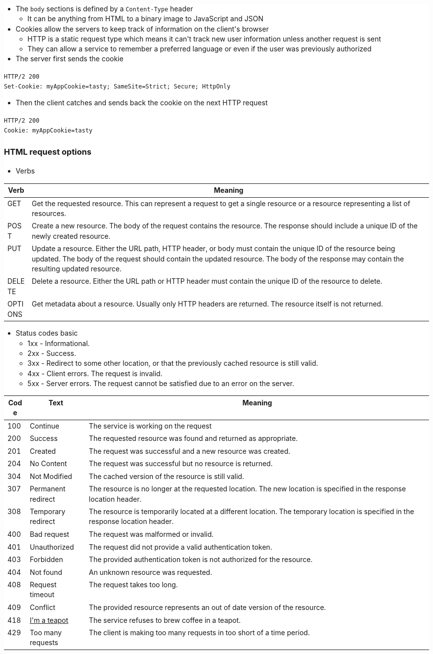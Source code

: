 - The `body` sections is defined by a `Content-Type` header
	- It can be anything from HTML to a binary image to JavaScript and JSON
- Cookies allow the servers to keep track of information on the client's browser
	- HTTP is a static request type which means it can't track new user information unless another request is sent
	- They can allow a service to remember a preferred language or even if the user was previously authorized
- The server first sends the cookie 
```HTTP
HTTP/2 200
Set-Cookie: myAppCookie=tasty; SameSite=Strict; Secure; HttpOnly
```
- Then the client catches and sends back the cookie on the next HTTP request
```HTTP
HTTP/2 200
Cookie: myAppCookie=tasty
```
### HTML request options
- Verbs

|Verb|Meaning|
|---|---|
|GET|Get the requested resource. This can represent a request to get a single resource or a resource representing a list of resources.|
|POST|Create a new resource. The body of the request contains the resource. The response should include a unique ID of the newly created resource.|
|PUT|Update a resource. Either the URL path, HTTP header, or body must contain the unique ID of the resource being updated. The body of the request should contain the updated resource. The body of the response may contain the resulting updated resource.|
|DELETE|Delete a resource. Either the URL path or HTTP header must contain the unique ID of the resource to delete.|
|OPTIONS|Get metadata about a resource. Usually only HTTP headers are returned. The resource itself is not returned.|
- Status codes basic
	- 1xx - Informational.
	- 2xx - Success.
	- 3xx - Redirect to some other location, or that the previously cached resource is still valid.
	- 4xx - Client errors. The request is invalid.
	- 5xx - Server errors. The request cannot be satisfied due to an error on the server.

| Code | Text                                                                                 | Meaning                                                                                                                           |
| ---- | ------------------------------------------------------------------------------------ | --------------------------------------------------------------------------------------------------------------------------------- |
| 100  | Continue                                                                             | The service is working on the request                                                                                             |
| 200  | Success                                                                              | The requested resource was found and returned as appropriate.                                                                     |
| 201  | Created                                                                              | The request was successful and a new resource was created.                                                                        |
| 204  | No Content                                                                           | The request was successful but no resource is returned.                                                                           |
| 304  | Not Modified                                                                         | The cached version of the resource is still valid.                                                                                |
| 307  | Permanent redirect                                                                   | The resource is no longer at the requested location. The new location is specified in the response location header.               |
| 308  | Temporary redirect                                                                   | The resource is temporarily located at a different location. The temporary location is specified in the response location header. |
| 400  | Bad request                                                                          | The request was malformed or invalid.                                                                                             |
| 401  | Unauthorized                                                                         | The request did not provide a valid authentication token.                                                                         |
| 403  | Forbidden                                                                            | The provided authentication token is not authorized for the resource.                                                             |
| 404  | Not found                                                                            | An unknown resource was requested.                                                                                                |
| 408  | Request timeout                                                                      | The request takes too long.                                                                                                       |
| 409  | Conflict                                                                             | The provided resource represents an out of date version of the resource.                                                          |
| 418  | [I'm a teapot](https://en.wikipedia.org/wiki/Hyper_Text_Coffee_Pot_Control_Protocol) | The service refuses to brew coffee in a teapot.                                                                                   |
| 429  | Too many requests                                                                    | The client is making too many requests in too short of a time period.                                                             |